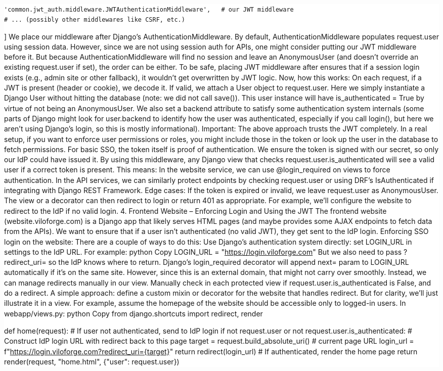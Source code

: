     'common.jwt_auth.middleware.JWTAuthenticationMiddleware',   # our JWT middleware
    # ... (possibly other middlewares like CSRF, etc.)
]
We place our middleware after Django’s AuthenticationMiddleware. By default, AuthenticationMiddleware populates request.user using session data. However, since we are not using session auth for APIs, one might consider putting our JWT middleware before it. But because AuthenticationMiddleware will find no session and leave an AnonymousUser (and doesn’t override an existing request.user if set), the order can be either. To be safe, placing JWT middleware after ensures that if a session login exists (e.g., admin site or other fallback), it wouldn’t get overwritten by JWT logic. Now, how this works: On each request, if a JWT is present (header or cookie), we decode it. If valid, we attach a User object to request.user. Here we simply instantiate a Django User without hitting the database (note: we did not call save()). This user instance will have is_authenticated = True by virtue of not being an AnonymousUser. We also set a backend attribute to satisfy some authentication system internals (some parts of Django might look for user.backend to identify how the user was authenticated, especially if you call login(), but here we aren’t using Django’s login, so this is mostly informational). Important: The above approach trusts the JWT completely. In a real setup, if you want to enforce user permissions or roles, you might include those in the token or look up the user in the database to fetch permissions. For basic SSO, the token itself is proof of authentication. We ensure the token is signed with our secret, so only our IdP could have issued it. By using this middleware, any Django view that checks request.user.is_authenticated will see a valid user if a correct token is present. This means:
In the website service, we can use @login_required on views to force authentication.
In the API services, we can similarly protect endpoints by checking request.user or using DRF’s IsAuthenticated if integrating with Django REST Framework.
Edge cases: If the token is expired or invalid, we leave request.user as AnonymousUser. The view or a decorator can then redirect to login or return 401 as appropriate. For example, we’ll configure the website to redirect to the IdP if no valid login.
4. Frontend Website – Enforcing Login and Using the JWT
The frontend website (website.viloforge.com) is a Django app that likely serves HTML pages (and maybe provides some AJAX endpoints to fetch data from the APIs). We want to ensure that if a user isn’t authenticated (no valid JWT), they get sent to the IdP login. Enforcing SSO login on the website: There are a couple of ways to do this:
Use Django’s authentication system directly: set LOGIN_URL in settings to the IdP URL. For example:
python
Copy
LOGIN_URL = "https://login.viloforge.com"
But we also need to pass ?redirect_uri= so the IdP knows where to return. Django’s login_required decorator will append next= param to LOGIN_URL automatically if it’s on the same site. However, since this is an external domain, that might not carry over smoothly. Instead, we can manage redirects manually in our view.
Manually check in each protected view if request.user.is_authenticated is False, and do a redirect.
A simple approach: define a custom mixin or decorator for the website that handles redirect. But for clarity, we’ll just illustrate it in a view. For example, assume the homepage of the website should be accessible only to logged-in users. In webapp/views.py:
python
Copy
from django.shortcuts import redirect, render

def home(request):
    # If user not authenticated, send to IdP login
    if not request.user or not request.user.is_authenticated:
        # Construct IdP login URL with redirect back to this page
        target = request.build_absolute_uri()  # current page URL
        login_url = f"https://login.viloforge.com?redirect_uri={target}"
        return redirect(login_url)
    # If authenticated, render the home page
    return render(request, "home.html", {"user": request.user})